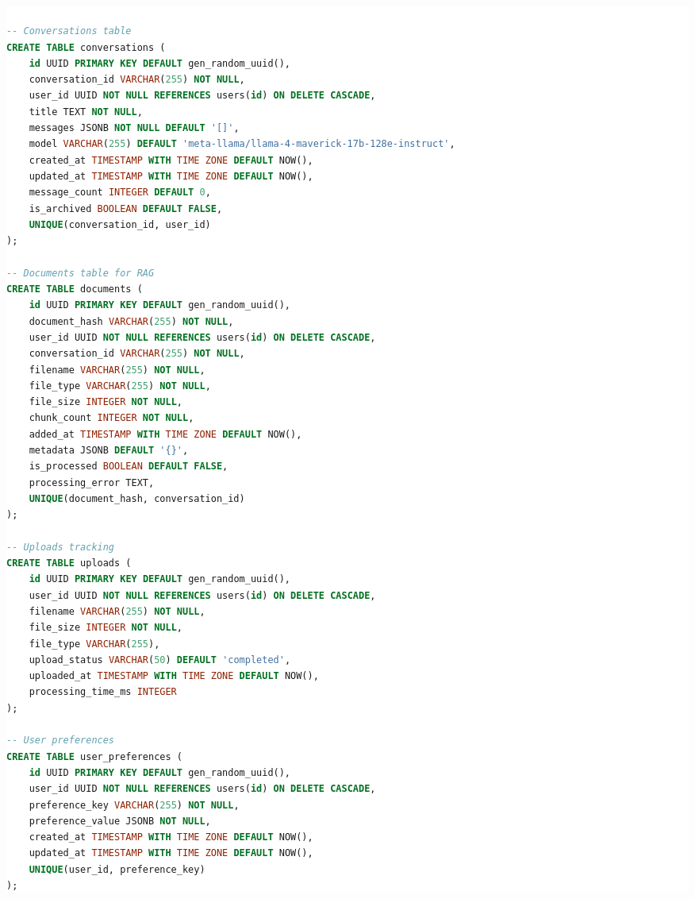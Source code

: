 ```sql

-- Conversations table
CREATE TABLE conversations (
    id UUID PRIMARY KEY DEFAULT gen_random_uuid(),
    conversation_id VARCHAR(255) NOT NULL,
    user_id UUID NOT NULL REFERENCES users(id) ON DELETE CASCADE,
    title TEXT NOT NULL,
    messages JSONB NOT NULL DEFAULT '[]',
    model VARCHAR(255) DEFAULT 'meta-llama/llama-4-maverick-17b-128e-instruct',
    created_at TIMESTAMP WITH TIME ZONE DEFAULT NOW(),
    updated_at TIMESTAMP WITH TIME ZONE DEFAULT NOW(),
    message_count INTEGER DEFAULT 0,
    is_archived BOOLEAN DEFAULT FALSE,
    UNIQUE(conversation_id, user_id)
);

-- Documents table for RAG
CREATE TABLE documents (
    id UUID PRIMARY KEY DEFAULT gen_random_uuid(),
    document_hash VARCHAR(255) NOT NULL,
    user_id UUID NOT NULL REFERENCES users(id) ON DELETE CASCADE,
    conversation_id VARCHAR(255) NOT NULL,
    filename VARCHAR(255) NOT NULL,
    file_type VARCHAR(255) NOT NULL,
    file_size INTEGER NOT NULL,
    chunk_count INTEGER NOT NULL,
    added_at TIMESTAMP WITH TIME ZONE DEFAULT NOW(),
    metadata JSONB DEFAULT '{}',
    is_processed BOOLEAN DEFAULT FALSE,
    processing_error TEXT,
    UNIQUE(document_hash, conversation_id)
);

-- Uploads tracking
CREATE TABLE uploads (
    id UUID PRIMARY KEY DEFAULT gen_random_uuid(),
    user_id UUID NOT NULL REFERENCES users(id) ON DELETE CASCADE,
    filename VARCHAR(255) NOT NULL,
    file_size INTEGER NOT NULL,
    file_type VARCHAR(255),
    upload_status VARCHAR(50) DEFAULT 'completed',
    uploaded_at TIMESTAMP WITH TIME ZONE DEFAULT NOW(),
    processing_time_ms INTEGER
);

-- User preferences
CREATE TABLE user_preferences (
    id UUID PRIMARY KEY DEFAULT gen_random_uuid(),
    user_id UUID NOT NULL REFERENCES users(id) ON DELETE CASCADE,
    preference_key VARCHAR(255) NOT NULL,
    preference_value JSONB NOT NULL,
    created_at TIMESTAMP WITH TIME ZONE DEFAULT NOW(),
    updated_at TIMESTAMP WITH TIME ZONE DEFAULT NOW(),
    UNIQUE(user_id, preference_key)
);
```
